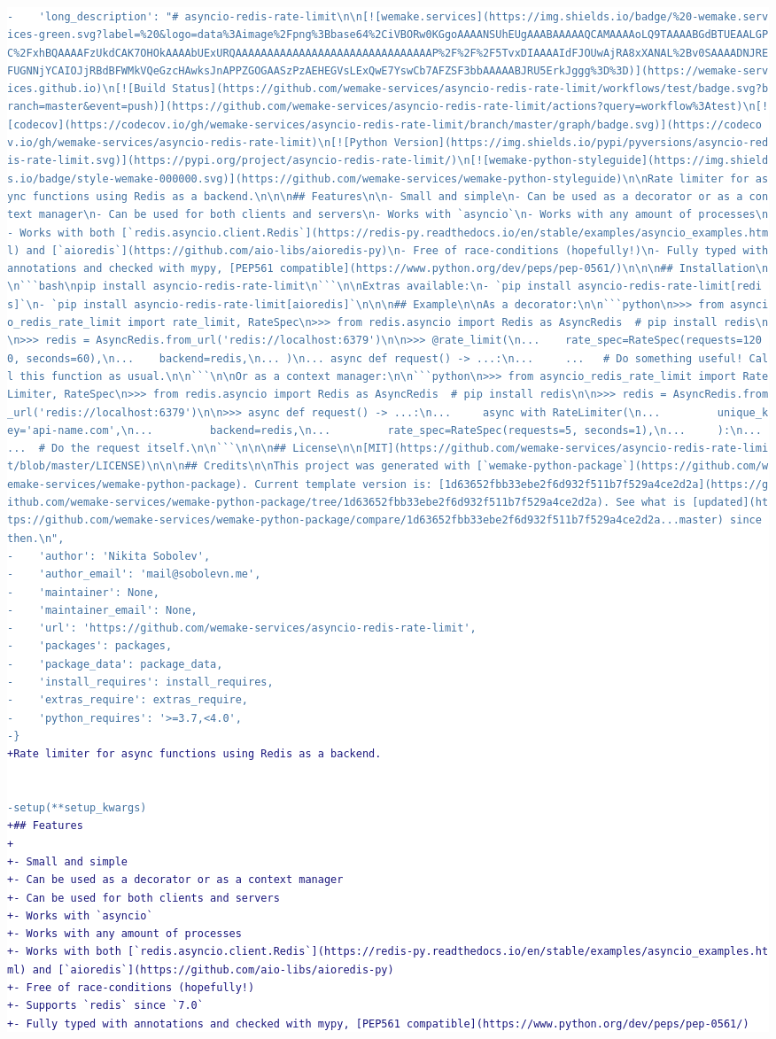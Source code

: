 ```diff
-    'long_description': "# asyncio-redis-rate-limit\n\n[![wemake.services](https://img.shields.io/badge/%20-wemake.services-green.svg?label=%20&logo=data%3Aimage%2Fpng%3Bbase64%2CiVBORw0KGgoAAAANSUhEUgAAABAAAAAQCAMAAAAoLQ9TAAAABGdBTUEAALGPC%2FxhBQAAAAFzUkdCAK7OHOkAAAAbUExURQAAAAAAAAAAAAAAAAAAAAAAAAAAAAAAAP%2F%2F%2F5TvxDIAAAAIdFJOUwAjRA8xXANAL%2Bv0SAAAADNJREFUGNNjYCAIOJjRBdBFWMkVQeGzcHAwksJnAPPZGOGAASzPzAEHEGVsLExQwE7YswCb7AFZSF3bbAAAAABJRU5ErkJggg%3D%3D)](https://wemake-services.github.io)\n[![Build Status](https://github.com/wemake-services/asyncio-redis-rate-limit/workflows/test/badge.svg?branch=master&event=push)](https://github.com/wemake-services/asyncio-redis-rate-limit/actions?query=workflow%3Atest)\n[![codecov](https://codecov.io/gh/wemake-services/asyncio-redis-rate-limit/branch/master/graph/badge.svg)](https://codecov.io/gh/wemake-services/asyncio-redis-rate-limit)\n[![Python Version](https://img.shields.io/pypi/pyversions/asyncio-redis-rate-limit.svg)](https://pypi.org/project/asyncio-redis-rate-limit/)\n[![wemake-python-styleguide](https://img.shields.io/badge/style-wemake-000000.svg)](https://github.com/wemake-services/wemake-python-styleguide)\n\nRate limiter for async functions using Redis as a backend.\n\n\n## Features\n\n- Small and simple\n- Can be used as a decorator or as a context manager\n- Can be used for both clients and servers\n- Works with `asyncio`\n- Works with any amount of processes\n- Works with both [`redis.asyncio.client.Redis`](https://redis-py.readthedocs.io/en/stable/examples/asyncio_examples.html) and [`aioredis`](https://github.com/aio-libs/aioredis-py)\n- Free of race-conditions (hopefully!)\n- Fully typed with annotations and checked with mypy, [PEP561 compatible](https://www.python.org/dev/peps/pep-0561/)\n\n\n## Installation\n\n```bash\npip install asyncio-redis-rate-limit\n```\n\nExtras available:\n- `pip install asyncio-redis-rate-limit[redis]`\n- `pip install asyncio-redis-rate-limit[aioredis]`\n\n\n## Example\n\nAs a decorator:\n\n```python\n>>> from asyncio_redis_rate_limit import rate_limit, RateSpec\n>>> from redis.asyncio import Redis as AsyncRedis  # pip install redis\n\n>>> redis = AsyncRedis.from_url('redis://localhost:6379')\n\n>>> @rate_limit(\n...    rate_spec=RateSpec(requests=1200, seconds=60),\n...    backend=redis,\n... )\n... async def request() -> ...:\n...     ...   # Do something useful! Call this function as usual.\n\n```\n\nOr as a context manager:\n\n```python\n>>> from asyncio_redis_rate_limit import RateLimiter, RateSpec\n>>> from redis.asyncio import Redis as AsyncRedis  # pip install redis\n\n>>> redis = AsyncRedis.from_url('redis://localhost:6379')\n\n>>> async def request() -> ...:\n...     async with RateLimiter(\n...         unique_key='api-name.com',\n...         backend=redis,\n...         rate_spec=RateSpec(requests=5, seconds=1),\n...     ):\n...         ...  # Do the request itself.\n\n```\n\n\n## License\n\n[MIT](https://github.com/wemake-services/asyncio-redis-rate-limit/blob/master/LICENSE)\n\n\n## Credits\n\nThis project was generated with [`wemake-python-package`](https://github.com/wemake-services/wemake-python-package). Current template version is: [1d63652fbb33ebe2f6d932f511b7f529a4ce2d2a](https://github.com/wemake-services/wemake-python-package/tree/1d63652fbb33ebe2f6d932f511b7f529a4ce2d2a). See what is [updated](https://github.com/wemake-services/wemake-python-package/compare/1d63652fbb33ebe2f6d932f511b7f529a4ce2d2a...master) since then.\n",
-    'author': 'Nikita Sobolev',
-    'author_email': 'mail@sobolevn.me',
-    'maintainer': None,
-    'maintainer_email': None,
-    'url': 'https://github.com/wemake-services/asyncio-redis-rate-limit',
-    'packages': packages,
-    'package_data': package_data,
-    'install_requires': install_requires,
-    'extras_require': extras_require,
-    'python_requires': '>=3.7,<4.0',
-}
+Rate limiter for async functions using Redis as a backend.
 
 
-setup(**setup_kwargs)
+## Features
+
+- Small and simple
+- Can be used as a decorator or as a context manager
+- Can be used for both clients and servers
+- Works with `asyncio`
+- Works with any amount of processes
+- Works with both [`redis.asyncio.client.Redis`](https://redis-py.readthedocs.io/en/stable/examples/asyncio_examples.html) and [`aioredis`](https://github.com/aio-libs/aioredis-py)
+- Free of race-conditions (hopefully!)
+- Supports `redis` since `7.0`
+- Fully typed with annotations and checked with mypy, [PEP561 compatible](https://www.python.org/dev/peps/pep-0561/)
```